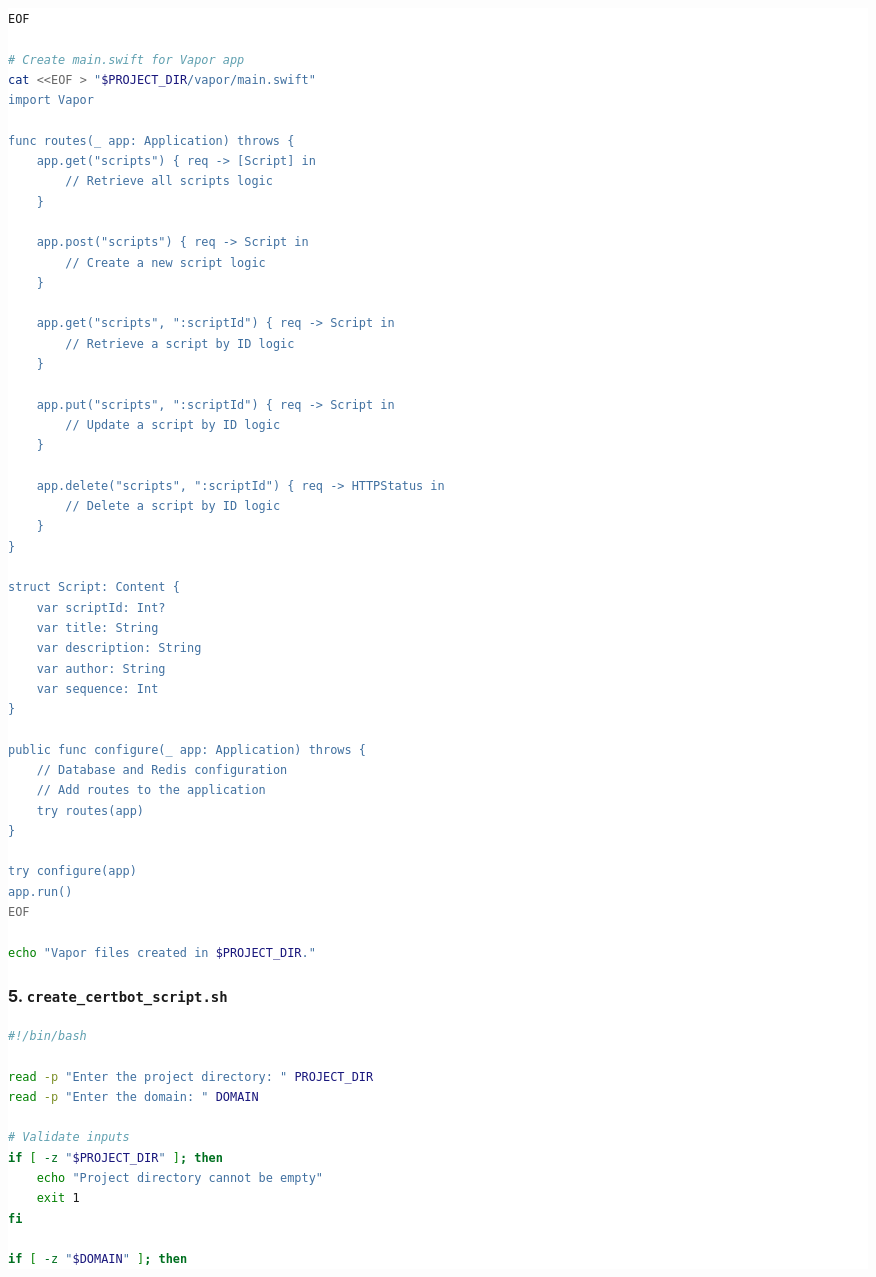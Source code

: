 ```sh
EOF

# Create main.swift for Vapor app
cat <<EOF > "$PROJECT_DIR/vapor/main.swift"
import Vapor

func routes(_ app: Application) throws {
    app.get("scripts") { req -> [Script] in
        // Retrieve all scripts logic
    }

    app.post("scripts") { req -> Script in
        // Create a new script logic
    }

    app.get("scripts", ":scriptId") { req -> Script in
        // Retrieve a script by ID logic
    }

    app.put("scripts", ":scriptId") { req -> Script in
        // Update a script by ID logic
    }

    app.delete("scripts", ":scriptId") { req -> HTTPStatus in
        // Delete a script by ID logic
    }
}

struct Script: Content {
    var scriptId: Int?
    var title: String
    var description: String
    var author: String
    var sequence: Int
}

public func configure(_ app: Application) throws {
    // Database and Redis configuration
    // Add routes to the application
    try routes(app)
}

try configure(app)
app.run()
EOF

echo "Vapor files created in $PROJECT_DIR."
```

### 5. `create_certbot_script.sh`
```sh
#!/bin/bash

read -p "Enter the project directory: " PROJECT_DIR
read -p "Enter the domain: " DOMAIN

# Validate inputs
if [ -z "$PROJECT_DIR" ]; then
    echo "Project directory cannot be empty"
    exit 1
fi

if [ -z "$DOMAIN" ]; then
```